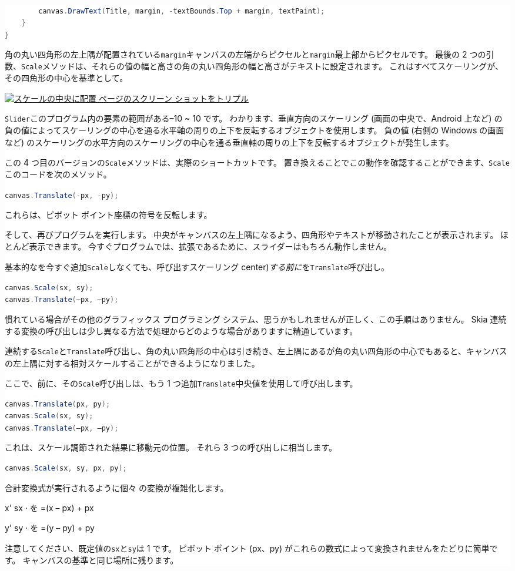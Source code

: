 ```csharp
        canvas.DrawText(Title, margin, -textBounds.Top + margin, textPaint);
    }
}
```

角の丸い四角形の左上隅が配置されている`margin`キャンバスの左端からピクセルと`margin`最上部からピクセルです。 最後の 2 つの引数、`Scale`メソッドは、それらの値の幅と高さの角の丸い四角形の幅と高さがテキストに設定されます。 これはすべてスケーリングが、その四角形の中心を基準として。

[![](scale-images/centeredscale-small.png "スケールの中央に配置 ページのスクリーン ショットをトリプル")](scale-images/centeredscale-large.png#lightbox "スケールの中央に配置 ページのトリプル スクリーン ショット")

`Slider`このプログラム内の要素の範囲がある&ndash;10 ~ 10 です。 わかります、垂直方向のスケーリング (画面の中央で、Android 上など) の負の値によってスケーリングの中心を通る水平軸の周りの上下を反転するオブジェクトを使用します。 負の値 (右側の Windows の画面など) のスケーリングの水平方向のスケーリングの中心を通る垂直軸の周りの上下を反転するオブジェクトが発生します。

この 4 つ目のバージョンの`Scale`メソッドは、実際のショートカットです。 置き換えることでこの動作を確認することができます、`Scale`このコードを次のメソッド。

```csharp
canvas.Translate(-px, -py);
```

これらは、ピボット ポイント座標の符号を反転します。

そして、再びプログラムを実行します。 中央がキャンバスの左上隅になるよう、四角形やテキストが移動されたことが表示されます。 ほとんど表示できます。 今すぐプログラムでは、拡張であるために、スライダーはもちろん動作しません。

基本的なを今すぐ追加`Scale`しなくても、呼び出すスケーリング center)*する前に*を`Translate`呼び出し。

```csharp
canvas.Scale(sx, sy);
canvas.Translate(–px, –py);
```

慣れている場合がその他のグラフィックス プログラミング システム、思うかもしれませんが正しく、この手順はありません。 Skia 連続する変換の呼び出しは少し異なる方法で処理からどのような場合がありますに精通しています。

連続する`Scale`と`Translate`呼び出し、角の丸い四角形の中心は引き続き、左上隅にあるが角の丸い四角形の中心でもあると、キャンバスの左上隅に対する相対スケールすることができるようになりました。

ここで、前に、その`Scale`呼び出しは、もう 1 つ追加`Translate`中央値を使用して呼び出します。

```csharp
canvas.Translate(px, py);
canvas.Scale(sx, sy);
canvas.Translate(–px, –py);
```

これは、スケール調節された結果に移動元の位置。 それら 3 つの呼び出しに相当します。

```csharp
canvas.Scale(sx, sy, px, py);
```

合計変換式が実行されるように個々 の変換が複雑化します。

 x' sx · を =(x – px) + px

 y' sy · を =(y – py) + py

注意してください、既定値の`sx`と`sy`は 1 です。 ピボット ポイント (px、py) がこれらの数式によって変換されませんをたどりに簡単です。 キャンバスの基準と同じ場所に残ります。
